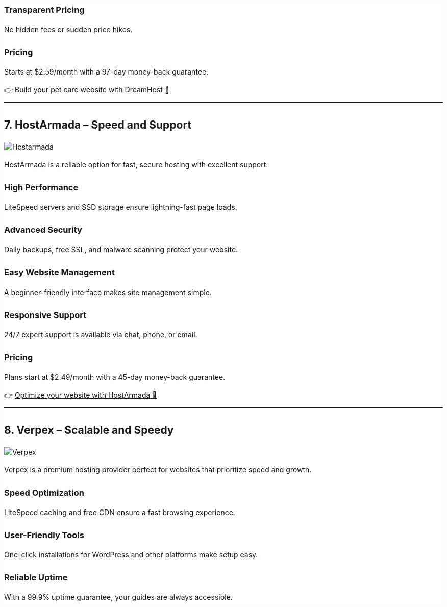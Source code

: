 ### Transparent Pricing  
No hidden fees or sudden price hikes.  

### Pricing  
Starts at $2.59/month with a 97-day money-back guarantee.  

👉 [Build your pet care website with DreamHost 🦜](https://snipitx.com/dreamhost-jy)  

---

## 7. HostArmada – Speed and Support  

![Hostarmada](https://i.imgur.com/KFbdf3o.jpeg "Hostarmada Hosting")  

HostArmada is a reliable option for fast, secure hosting with excellent support.  

### High Performance  
LiteSpeed servers and SSD storage ensure lightning-fast page loads.  

### Advanced Security  
Daily backups, free SSL, and malware scanning protect your website.  

### Easy Website Management  
A beginner-friendly interface makes site management simple.  

### Responsive Support  
24/7 expert support is available via chat, phone, or email.  

### Pricing  
Plans start at $2.49/month with a 45-day money-back guarantee.  

👉 [Optimize your website with HostArmada 🚀](https://snipitx.com/hostarmada-jy)  

---

## 8. Verpex – Scalable and Speedy  

![Verpex](https://i.imgur.com/6x5LhiS.jpeg "Verpex Hosting")  

Verpex is a premium hosting provider perfect for websites that prioritize speed and growth.  

### Speed Optimization  
LiteSpeed caching and free CDN ensure a fast browsing experience.  

### User-Friendly Tools  
One-click installations for WordPress and other platforms make setup easy.  

### Reliable Uptime  
With a 99.9% uptime guarantee, your guides are always accessible.  
